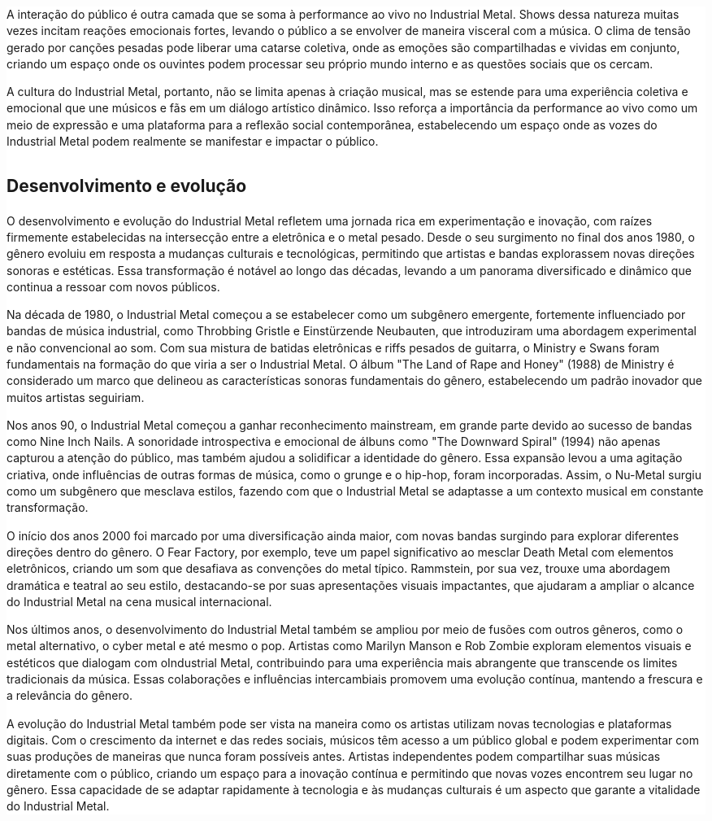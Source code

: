 A interação do público é outra camada que se soma à performance ao vivo no Industrial Metal. Shows dessa natureza muitas vezes incitam reações emocionais fortes, levando o público a se envolver de maneira visceral com a música. O clima de tensão gerado por canções pesadas pode liberar uma catarse coletiva, onde as emoções são compartilhadas e vividas em conjunto, criando um espaço onde os ouvintes podem processar seu próprio mundo interno e as questões sociais que os cercam.

A cultura do Industrial Metal, portanto, não se limita apenas à criação musical, mas se estende para uma experiência coletiva e emocional que une músicos e fãs em um diálogo artístico dinâmico. Isso reforça a importância da performance ao vivo como um meio de expressão e uma plataforma para a reflexão social contemporânea, estabelecendo um espaço onde as vozes do Industrial Metal podem realmente se manifestar e impactar o público.


## Desenvolvimento e evolução


O desenvolvimento e evolução do Industrial Metal refletem uma jornada rica em experimentação e inovação, com raízes firmemente estabelecidas na intersecção entre a eletrônica e o metal pesado. Desde o seu surgimento no final dos anos 1980, o gênero evoluiu em resposta a mudanças culturais e tecnológicas, permitindo que artistas e bandas explorassem novas direções sonoras e estéticas. Essa transformação é notável ao longo das décadas, levando a um panorama diversificado e dinâmico que continua a ressoar com novos públicos.

Na década de 1980, o Industrial Metal começou a se estabelecer como um subgênero emergente, fortemente influenciado por bandas de música industrial, como Throbbing Gristle e Einstürzende Neubauten, que introduziram uma abordagem experimental e não convencional ao som. Com sua mistura de batidas eletrônicas e riffs pesados de guitarra, o Ministry e Swans foram fundamentais na formação do que viria a ser o Industrial Metal. O álbum "The Land of Rape and Honey" (1988) de Ministry é considerado um marco que delineou as características sonoras fundamentais do gênero, estabelecendo um padrão inovador que muitos artistas seguiriam.

Nos anos 90, o Industrial Metal começou a ganhar reconhecimento mainstream, em grande parte devido ao sucesso de bandas como Nine Inch Nails. A sonoridade introspectiva e emocional de álbuns como "The Downward Spiral" (1994) não apenas capturou a atenção do público, mas também ajudou a solidificar a identidade do gênero. Essa expansão levou a uma agitação criativa, onde influências de outras formas de música, como o grunge e o hip-hop, foram incorporadas. Assim, o Nu-Metal surgiu como um subgênero que mesclava estilos, fazendo com que o Industrial Metal se adaptasse a um contexto musical em constante transformação.

O início dos anos 2000 foi marcado por uma diversificação ainda maior, com novas bandas surgindo para explorar diferentes direções dentro do gênero. O Fear Factory, por exemplo, teve um papel significativo ao mesclar Death Metal com elementos eletrônicos, criando um som que desafiava as convenções do metal típico. Rammstein, por sua vez, trouxe uma abordagem dramática e teatral ao seu estilo, destacando-se por suas apresentações visuais impactantes, que ajudaram a ampliar o alcance do Industrial Metal na cena musical internacional.

Nos últimos anos, o desenvolvimento do Industrial Metal também se ampliou por meio de fusões com outros gêneros, como o metal alternativo, o cyber metal e até mesmo o pop. Artistas como Marilyn Manson e Rob Zombie exploram elementos visuais e estéticos que dialogam com oIndustrial Metal, contribuindo para uma experiência mais abrangente que transcende os limites tradicionais da música. Essas colaborações e influências intercambiais promovem uma evolução contínua, mantendo a frescura e a relevância do gênero.

A evolução do Industrial Metal também pode ser vista na maneira como os artistas utilizam novas tecnologias e plataformas digitais. Com o crescimento da internet e das redes sociais, músicos têm acesso a um público global e podem experimentar com suas produções de maneiras que nunca foram possíveis antes. Artistas independentes podem compartilhar suas músicas diretamente com o público, criando um espaço para a inovação contínua e permitindo que novas vozes encontrem seu lugar no gênero. Essa capacidade de se adaptar rapidamente à tecnologia e às mudanças culturais é um aspecto que garante a vitalidade do Industrial Metal.
